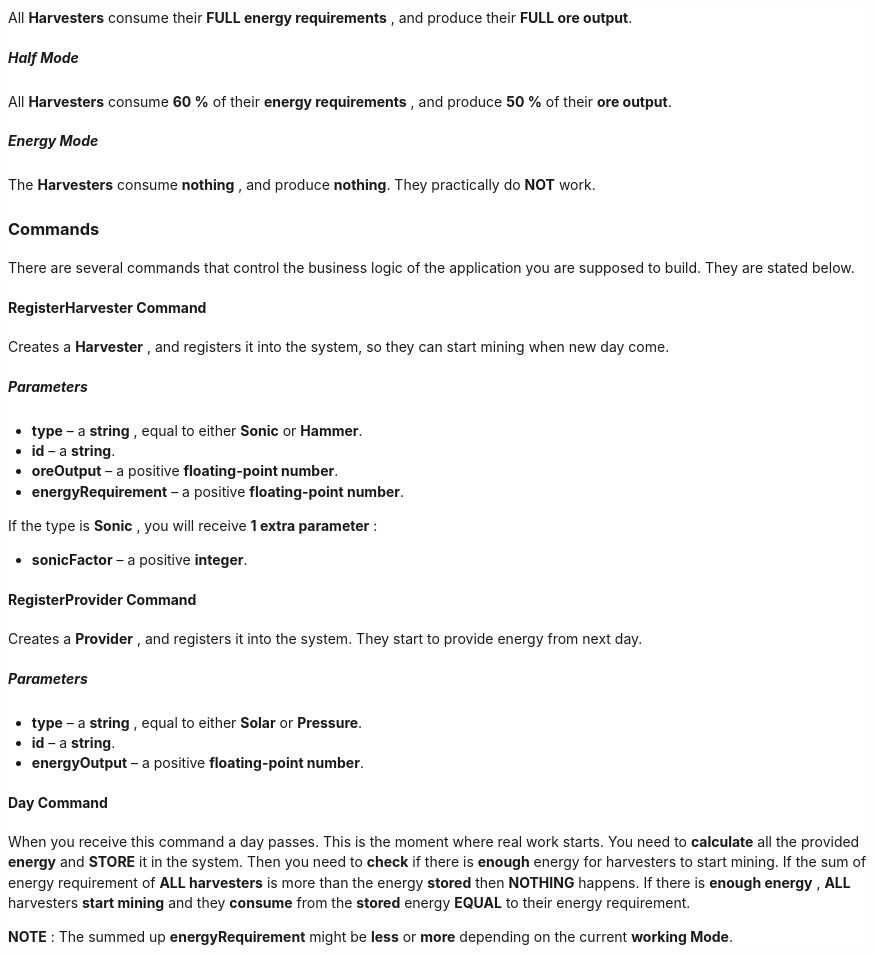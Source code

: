 All **Harvesters** consume their **FULL energy requirements** , and produce their **FULL ore output**.

##### Half Mode

All **Harvesters** consume **60 %** of their **energy requirements** , and produce **50 %** of their **ore output**.

##### Energy Mode

The **Harvesters** consume **nothing** , and produce **nothing**. They practically do **NOT** work.

### Commands

There are several commands that control the business logic of the application you are supposed to build.
They are stated below.

#### RegisterHarvester Command

Creates a **Harvester** , and registers it into the system, so they can start mining when new day come.

##### Parameters

- **type** – a **string** , equal to either **Sonic** or **Hammer**.
- **id** – a **string**.
- **oreOutput** – a positive **floating-point number**.
- **energyRequirement** – a positive **floating-point number**.

If the type is **Sonic** , you will receive **1 extra parameter** :

- **sonicFactor** – a positive **integer**.

#### RegisterProvider Command

Creates a **Provider** , and registers it into the system. They start to provide energy from next day.

##### Parameters

- **type** – a **string** , equal to either **Solar** or **Pressure**.
- **id** – a **string**.
- **energyOutput** – a positive **floating-point number**.

#### Day Command

When you receive this command a day passes. This is the moment where real work starts. You need to **calculate** all the provided **energy** and **STORE** it in the system. Then you need to **check** if there is **enough** energy for harvesters to start mining. If the sum of energy requirement of **ALL harvesters** is more than the energy **stored** then **NOTHING** happens. If there is **enough energy** , **ALL** harvesters **start mining** and they **consume** from the **stored** energy **EQUAL** to their energy requirement.

**NOTE** : The summed up **energyRequirement** might be **less** or **more** depending on the current **working Mode**.
